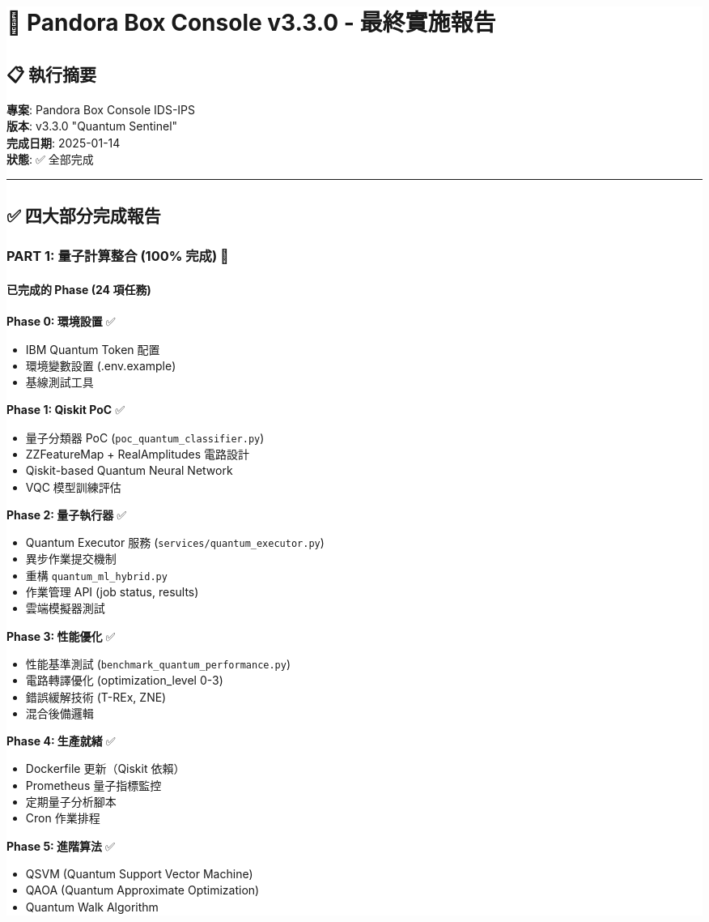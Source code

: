 # 🎊 Pandora Box Console v3.3.0 - 最終實施報告

## 📋 執行摘要

**專案**: Pandora Box Console IDS-IPS  
**版本**: v3.3.0 "Quantum Sentinel"  
**完成日期**: 2025-01-14  
**狀態**: ✅ 全部完成

---

## ✅ 四大部分完成報告

### PART 1: 量子計算整合 (100% 完成) 🔬

#### 已完成的 Phase (24 項任務)

**Phase 0: 環境設置** ✅
- IBM Quantum Token 配置
- 環境變數設置 (.env.example)
- 基線測試工具

**Phase 1: Qiskit PoC** ✅
- 量子分類器 PoC (`poc_quantum_classifier.py`)
- ZZFeatureMap + RealAmplitudes 電路設計
- Qiskit-based Quantum Neural Network
- VQC 模型訓練評估

**Phase 2: 量子執行器** ✅
- Quantum Executor 服務 (`services/quantum_executor.py`)
- 異步作業提交機制
- 重構 `quantum_ml_hybrid.py`
- 作業管理 API (job status, results)
- 雲端模擬器測試

**Phase 3: 性能優化** ✅
- 性能基準測試 (`benchmark_quantum_performance.py`)
- 電路轉譯優化 (optimization_level 0-3)
- 錯誤緩解技術 (T-REx, ZNE)
- 混合後備邏輯

**Phase 4: 生產就緒** ✅
- Dockerfile 更新（Qiskit 依賴）
- Prometheus 量子指標監控
- 定期量子分析腳本
- Cron 作業排程

**Phase 5: 進階算法** ✅
- QSVM (Quantum Support Vector Machine)
- QAOA (Quantum Approximate Optimization)
- Quantum Walk Algorithm
